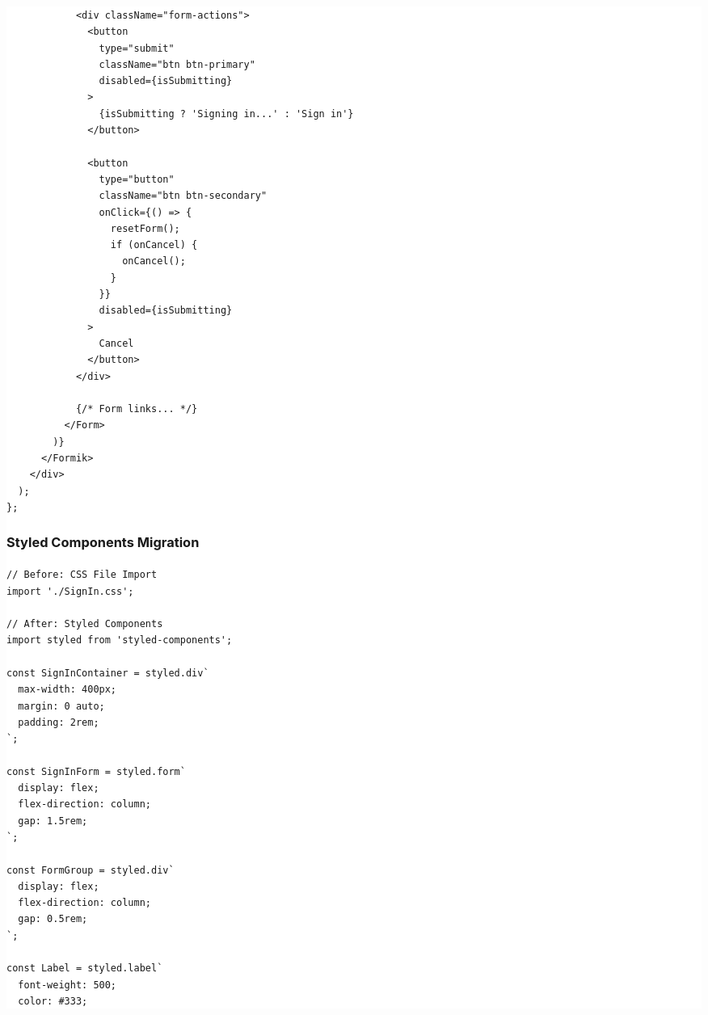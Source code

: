 ```tsx
            <div className="form-actions">
              <button
                type="submit"
                className="btn btn-primary"
                disabled={isSubmitting}
              >
                {isSubmitting ? 'Signing in...' : 'Sign in'}
              </button>
              
              <button
                type="button"
                className="btn btn-secondary"
                onClick={() => {
                  resetForm();
                  if (onCancel) {
                    onCancel();
                  }
                }}
                disabled={isSubmitting}
              >
                Cancel
              </button>
            </div>
            
            {/* Form links... */}
          </Form>
        )}
      </Formik>
    </div>
  );
};
```

### Styled Components Migration

```tsx
// Before: CSS File Import
import './SignIn.css';

// After: Styled Components
import styled from 'styled-components';

const SignInContainer = styled.div`
  max-width: 400px;
  margin: 0 auto;
  padding: 2rem;
`;

const SignInForm = styled.form`
  display: flex;
  flex-direction: column;
  gap: 1.5rem;
`;

const FormGroup = styled.div`
  display: flex;
  flex-direction: column;
  gap: 0.5rem;
`;

const Label = styled.label`
  font-weight: 500;
  color: #333;
```